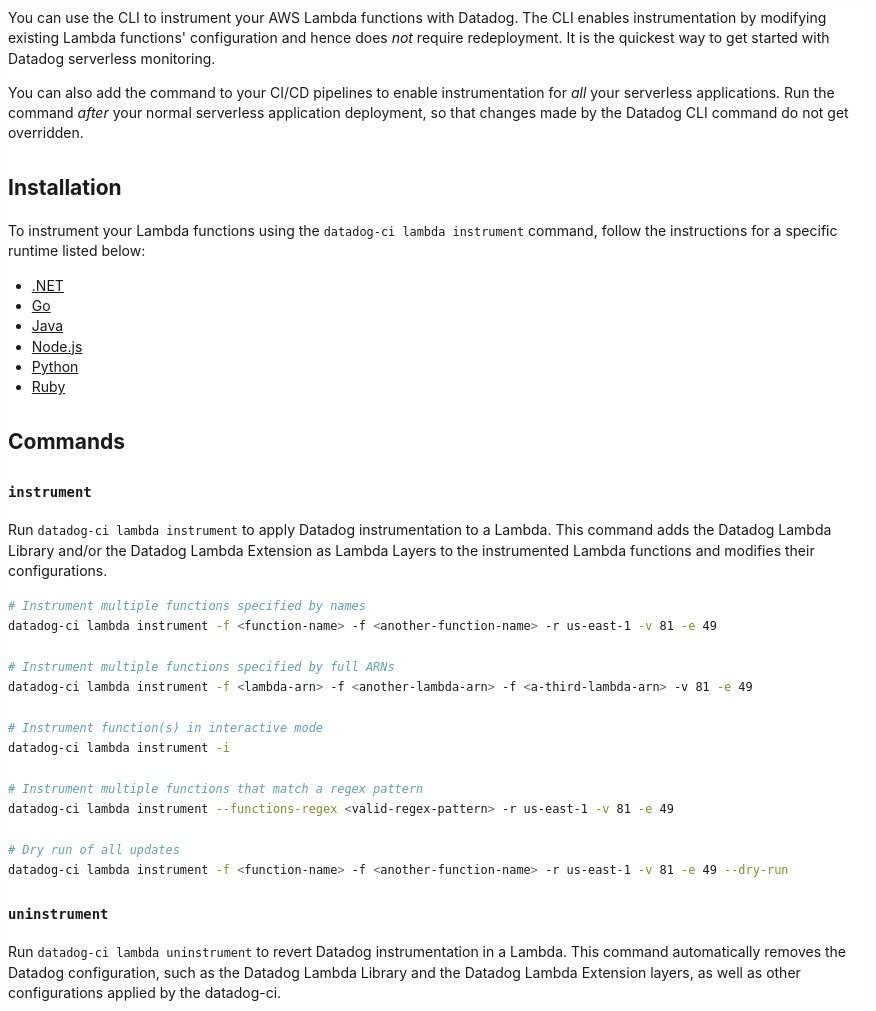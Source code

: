 You can use the CLI to instrument your AWS Lambda functions with Datadog. The CLI enables instrumentation by modifying existing Lambda functions' configuration and hence does *not* require redeployment. It is the quickest way to get started with Datadog serverless monitoring.

You can also add the command to your CI/CD pipelines to enable instrumentation for *all* your serverless applications. Run the command *after* your normal serverless application deployment, so that changes made by the Datadog CLI command do not get overridden.

## Installation

To instrument your Lambda functions using the `datadog-ci lambda instrument` command, follow the instructions for a specific runtime listed below:

- [.NET](https://docs.datadoghq.com/serverless/installation/dotnet/?tab=datadogcli)
- [Go](https://docs.datadoghq.com/serverless/installation/go/?tab=datadogcli)
- [Java](https://docs.datadoghq.com/serverless/installation/java/?tab=datadogcli)
- [Node.js](https://docs.datadoghq.com/serverless/installation/nodejs/?tab=datadogcli)
- [Python](https://docs.datadoghq.com/serverless/installation/python/?tab=datadogcli)
- [Ruby](https://docs.datadoghq.com/serverless/installation/ruby/?tab=datadogcli)

## Commands

### `instrument`

Run `datadog-ci lambda instrument` to apply Datadog instrumentation to a Lambda. This command adds the Datadog Lambda Library and/or the Datadog Lambda Extension as Lambda Layers to the instrumented Lambda functions and modifies their configurations.

```bash
# Instrument multiple functions specified by names
datadog-ci lambda instrument -f <function-name> -f <another-function-name> -r us-east-1 -v 81 -e 49

# Instrument multiple functions specified by full ARNs
datadog-ci lambda instrument -f <lambda-arn> -f <another-lambda-arn> -f <a-third-lambda-arn> -v 81 -e 49

# Instrument function(s) in interactive mode
datadog-ci lambda instrument -i

# Instrument multiple functions that match a regex pattern
datadog-ci lambda instrument --functions-regex <valid-regex-pattern> -r us-east-1 -v 81 -e 49

# Dry run of all updates
datadog-ci lambda instrument -f <function-name> -f <another-function-name> -r us-east-1 -v 81 -e 49 --dry-run
```

### `uninstrument`

Run `datadog-ci lambda uninstrument` to revert Datadog instrumentation in a Lambda. This command automatically removes the Datadog configuration, such as the Datadog Lambda Library and the Datadog Lambda Extension layers, as well as other configurations applied by the datadog-ci.

